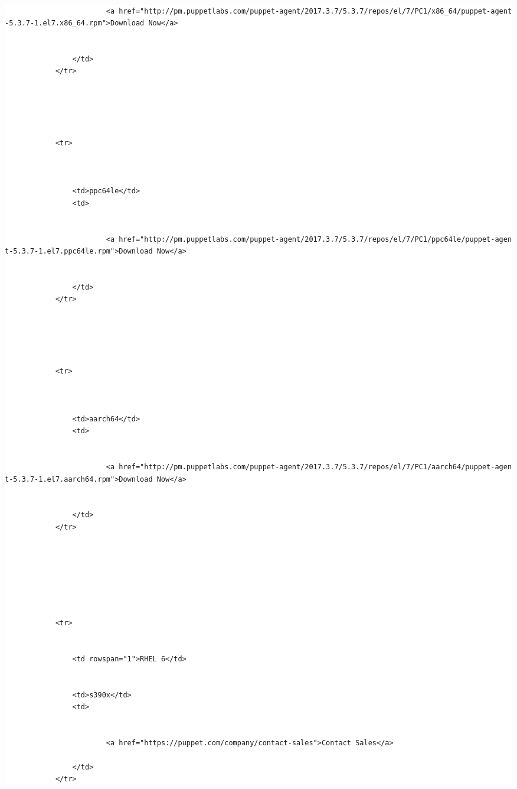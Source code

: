
                            <a href="http://pm.puppetlabs.com/puppet-agent/2017.3.7/5.3.7/repos/el/7/PC1/x86_64/puppet-agent-5.3.7-1.el7.x86_64.rpm">Download Now</a>


                    </td>
                </tr>





                <tr>



                    <td>ppc64le</td>
                    <td>


                            <a href="http://pm.puppetlabs.com/puppet-agent/2017.3.7/5.3.7/repos/el/7/PC1/ppc64le/puppet-agent-5.3.7-1.el7.ppc64le.rpm">Download Now</a>


                    </td>
                </tr>





                <tr>



                    <td>aarch64</td>
                    <td>


                            <a href="http://pm.puppetlabs.com/puppet-agent/2017.3.7/5.3.7/repos/el/7/PC1/aarch64/puppet-agent-5.3.7-1.el7.aarch64.rpm">Download Now</a>


                    </td>
                </tr>







                <tr>


                    <td rowspan="1">RHEL 6</td>


                    <td>s390x</td>
                    <td>


                            <a href="https://puppet.com/company/contact-sales">Contact Sales</a>

                    </td>
                </tr>





